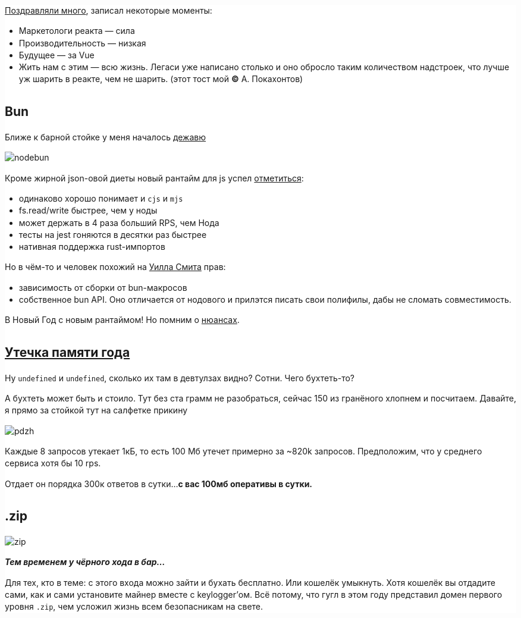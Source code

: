 [Поздравляли много](https://t.me/artalog/985), записал некоторые моменты:

- Маркетологи реакта — сила
- Производительность — низкая
- Будущее — за Vue
- Жить нам с этим — всю жизнь. Легаси уже написано столько и оно обросло таким количеством надстроек, что лучше уж шарить в реакте, чем не шарить. (этот тост мой **©** А. Покахонтов)

## Bun

Ближе к барной стойке у меня началось [дежавю](https://habr.com/ru/articles/476972/)

<Img imageName='nodebun' alt='nodebun'/>

Кроме жирной json-овой диеты новый рантайм для js успел [отметиться](https://www.youtube.com/watch?v=BsnCpESUEqM):

- одинаково хорошо понимает и `cjs` и `mjs`
- fs.read/write быстрее, чем у ноды
- может держать в 4 раза больший RPS, чем Нода
- тесты на jest гоняются в десятки раз быстрее
- нативная поддержка rust-импортов

Но в чём-то и человек похожий на [Уилла Смита](https://dev.to/thejaredwilcurt/bun-hype-how-we-learned-nothing-from-yarn-2n3j) прав:

- зависимость от сборки от bun-макросов
- собственное bun API. Оно отличается от нодового и прилэтся писать свои полифилы, дабы не сломать совместимость.

В Новый Год с новым рантаймом! Но помним о [нюансах](https://t.me/melikhov_dev/253).

## [Утечка памяти года](https://t.me/melikhov_dev/172)

Ну `undefined` и `undefined`, сколько их там в девтулзах видно? Сотни. Чего бухтеть-то?

А бухтеть может быть и стоило.
Тут без ста грамм не разобраться, сейчас 150 из гранёного хлопнем и посчитаем.
Давайте, я прямо за стойкой тут на салфетке прикину

<Img imageName='pdzh' alt='pdzh'/>

Каждые 8 запросов утекает 1кБ, то есть 100 Мб утечет примерно за ~820k запросов. Предположим, что у среднего сервиса хотя бы 10 rps. 

Отдает он порядка 300к ответов в сутки…**с вас 100мб оперативы в сутки.**

## .zip

<Img imageName='zip' alt='zip'/>

***Тем временем у чёрного хода в бар…***

Для тех, кто в теме: с этого входа можно зайти и бухать бесплатно. Или кошелёк умыкнуть. Хотя кошелёк вы отдадите сами, как и сами установите майнер вместе с keylogger’ом.
Всё потому, что гугл в этом году представил домен первого уровня `.zip`, чем усложил жизнь всем безопасникам на свете.
